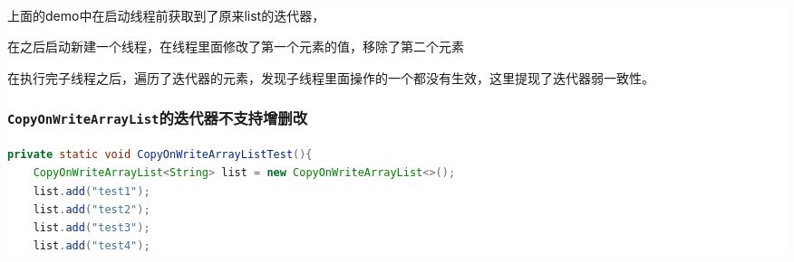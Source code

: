 上面的demo中在启动线程前获取到了原来list的迭代器，

在之后启动新建一个线程，在线程里面修改了第一个元素的值，移除了第二个元素

在执行完子线程之后，遍历了迭代器的元素，发现子线程里面操作的一个都没有生效，这里提现了迭代器弱一致性。

### `CopyOnWriteArrayList`的迭代器不支持增删改

```java
private static void CopyOnWriteArrayListTest(){
    CopyOnWriteArrayList<String> list = new CopyOnWriteArrayList<>();
    list.add("test1");
    list.add("test2");
    list.add("test3");
    list.add("test4");

